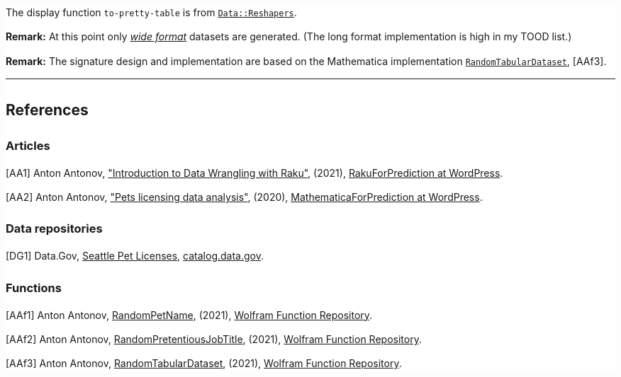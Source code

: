 The display function `to-pretty-table` is from
[`Data::Reshapers`](https://modules.raku.org/dist/Data::Reshapers:cpan:ANTONOV).

**Remark:** At this point only
[*wide format*](https://en.wikipedia.org/wiki/Wide_and_narrow_data)
datasets are generated. (The long format implementation is high in my TOOD list.)

**Remark:** The signature design and implementation are based on the Mathematica implementation
[`RandomTabularDataset`](https://resources.wolframcloud.com/FunctionRepository/resources/RandomTabularDataset),
[AAf3].

---------


## References

### Articles

[AA1] Anton Antonov,
["Introduction to Data Wrangling with Raku"](https://rakuforprediction.wordpress.com/2021/12/31/introduction-to-data-wrangling-with-raku),
(2021),
[RakuForPrediction at WordPress](https://rakuforprediction.wordpress.com).

[AA2] Anton Antonov,
["Pets licensing data analysis"](https://mathematicaforprediction.wordpress.com/2020/01/20/pets-licensing-data-analysis/), 
(2020), 
[MathematicaForPrediction at WordPress](https://mathematicaforprediction.wordpress.com).

### Data repositories

[DG1] Data.Gov,
[Seattle Pet Licenses](https://catalog.data.gov/dataset/seattle-pet-licenses),
[catalog.data.gov](https://catalog.data.gov).

### Functions

[AAf1] Anton Antonov,
[RandomPetName](https://resources.wolframcloud.com/FunctionRepository/resources/RandomPetName),
(2021),
[Wolfram Function Repository](https://resources.wolframcloud.com/FunctionRepository).

[AAf2] Anton Antonov,
[RandomPretentiousJobTitle](https://resources.wolframcloud.com/FunctionRepository/resources/RandomPretentiousJobTitle),
(2021),
[Wolfram Function Repository](https://resources.wolframcloud.com/FunctionRepository).

[AAf3] Anton Antonov,
[RandomTabularDataset](https://resources.wolframcloud.com/FunctionRepository/resources/RandomTabularDataset),
(2021),
[Wolfram Function Repository](https://resources.wolframcloud.com/FunctionRepository).
